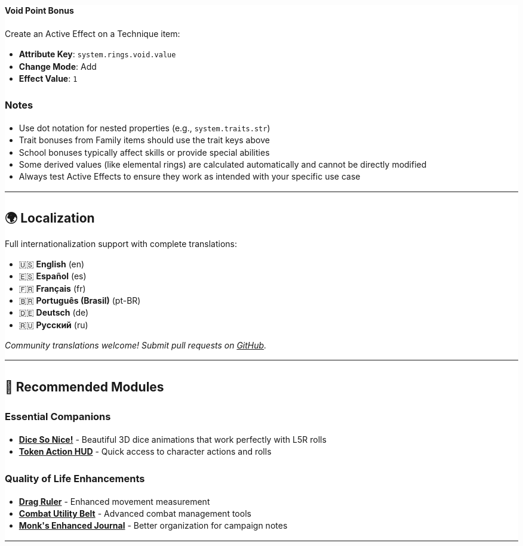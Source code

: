 #### Void Point Bonus
Create an Active Effect on a Technique item:
- **Attribute Key**: `system.rings.void.value`
- **Change Mode**: Add
- **Effect Value**: `1`

### Notes

- Use dot notation for nested properties (e.g., `system.traits.str`)
- Trait bonuses from Family items should use the trait keys above
- School bonuses typically affect skills or provide special abilities
- Some derived values (like elemental rings) are calculated automatically and cannot be directly modified
- Always test Active Effects to ensure they work as intended with your specific use case

---

## 🌍 Localization

Full internationalization support with complete translations:

- 🇺🇸 **English** (en)
- 🇪🇸 **Español** (es) 
- 🇫🇷 **Français** (fr)
- 🇧🇷 **Português (Brasil)** (pt-BR)
- 🇩🇪 **Deutsch** (de)
- 🇷🇺 **Русский** (ru)

*Community translations welcome! Submit pull requests on [GitHub](https://github.com/ernieayala/l5r4).*

---

## 🔧 Recommended Modules

### Essential Companions

- **[Dice So Nice!](https://foundryvtt.com/packages/dice-so-nice)** - Beautiful 3D dice animations that work perfectly with L5R rolls
- **[Token Action HUD](https://foundryvtt.com/packages/token-action-hud)** - Quick access to character actions and rolls

### Quality of Life Enhancements

- **[Drag Ruler](https://foundryvtt.com/packages/drag-ruler)** - Enhanced movement measurement
- **[Combat Utility Belt](https://foundryvtt.com/packages/combat-utility-belt)** - Advanced combat management tools
- **[Monk's Enhanced Journal](https://foundryvtt.com/packages/monks-enhanced-journal)** - Better organization for campaign notes

---
